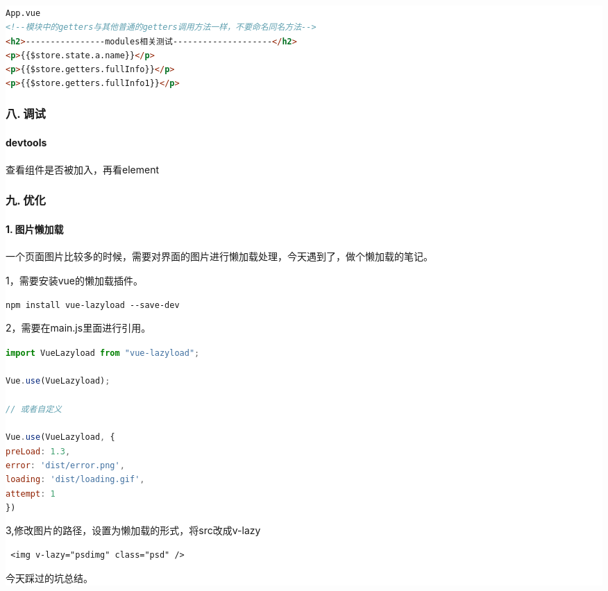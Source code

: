```html
App.vue
<!--模块中的getters与其他普通的getters调用方法一样，不要命名同名方法-->
<h2>----------------modules相关测试--------------------</h2>
<p>{{$store.state.a.name}}</p>
<p>{{$store.getters.fullInfo}}</p>
<p>{{$store.getters.fullInfo1}}</p>
```







### 八. 调试

#### devtools

查看组件是否被加入，再看element 

### 九. 优化

#### 1. 图片懒加载

一个页面图片比较多的时候，需要对界面的图片进行懒加载处理，今天遇到了，做个懒加载的笔记。

1，需要安装vue的懒加载插件。

```
npm install vue-lazyload --save-dev
```

2，需要在main.js里面进行引用。

```js
import VueLazyload from "vue-lazyload";

Vue.use(VueLazyload);

// 或者自定义

Vue.use(VueLazyload, {
preLoad: 1.3,
error: 'dist/error.png',
loading: 'dist/loading.gif',
attempt: 1
})
```

3,修改图片的路径，设置为懒加载的形式，将src改成v-lazy

```
 <img v-lazy="psdimg" class="psd" />
```

 

   今天踩过的坑总结。
